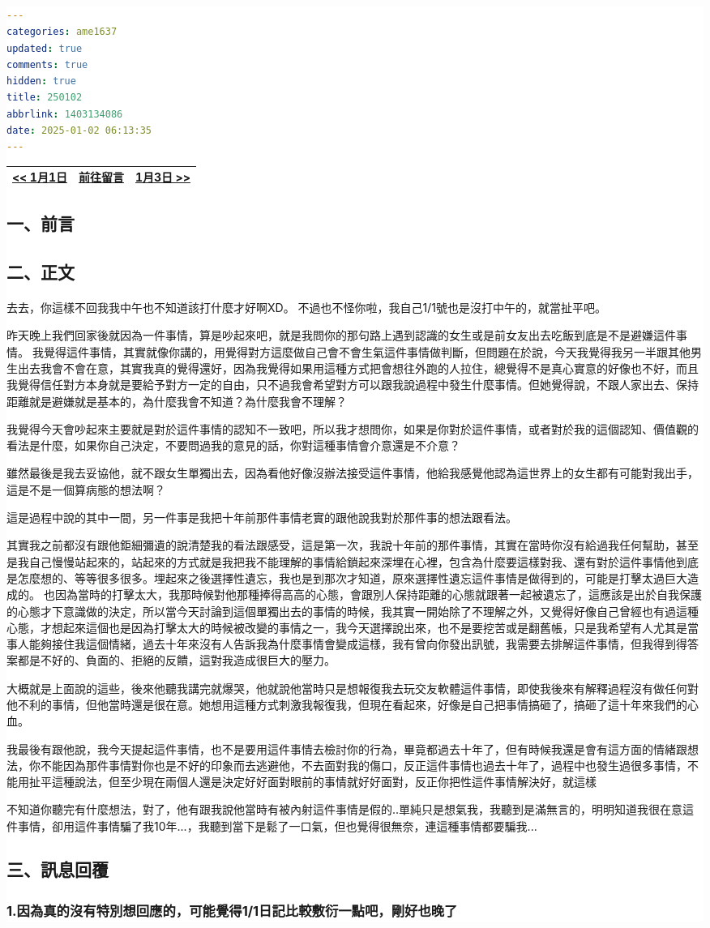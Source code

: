 ```yaml
---
categories: ame1637
updated: true
comments: true
hidden: true
title: 250102
abbrlink: 1403134086
date: 2025-01-02 06:13:35
---
```



| <a href="/ame1637/3400233276"><< 1月1日</a> | <a href="javascript:void(0)" onclick="scrollToComments(event)">前往留言</a> | <a href="/ame1637/614797328"> 1月3日 >></a> |
| :-----------------------------------------: | :-------------------------------------------------------------------------: | :-----------------------------------------: |


## 一、前言

## 二、正文

去去，你這樣不回我我中午也不知道該打什麼才好啊XD。
不過也不怪你啦，我自己1/1號也是沒打中午的，就當扯平吧。

昨天晚上我們回家後就因為一件事情，算是吵起來吧，就是我問你的那句路上遇到認識的女生或是前女友出去吃飯到底是不是避嫌這件事情。
我覺得這件事情，其實就像你講的，用覺得對方這麼做自己會不會生氣這件事情做判斷，但問題在於說，今天我覺得我另一半跟其他男生出去我會不會在意，其實我真的覺得還好，因為我覺得如果用這種方式把會想往外跑的人拉住，總覺得不是真心實意的好像也不好，而且我覺得信任對方本身就是要給予對方一定的自由，只不過我會希望對方可以跟我說過程中發生什麼事情。但她覺得說，不跟人家出去、保持距離就是避嫌就是基本的，為什麼我會不知道？為什麼我會不理解？

我覺得今天會吵起來主要就是對於這件事情的認知不一致吧，所以我才想問你，如果是你對於這件事情，或者對於我的這個認知、價值觀的看法是什麼，如果你自己決定，不要問過我的意見的話，你對這種事情會介意還是不介意？

雖然最後是我去妥協他，就不跟女生單獨出去，因為看他好像沒辦法接受這件事情，他給我感覺他認為這世界上的女生都有可能對我出手，這是不是一個算病態的想法啊？

這是過程中說的其中一間，另一件事是我把十年前那件事情老實的跟他說我對於那件事的想法跟看法。

其實我之前都沒有跟他鉅細彌遺的說清楚我的看法跟感受，這是第一次，我說十年前的那件事情，其實在當時你沒有給過我任何幫助，甚至是我自己慢慢站起來的，站起來的方式就是我把我不能理解的事情給鎖起來深埋在心裡，包含為什麼要這樣對我、還有對於這件事情他到底是怎麼想的、等等很多很多。埋起來之後選擇性遺忘，我也是到那次才知道，原來選擇性遺忘這件事情是做得到的，可能是打擊太過巨大造成的。
也因為當時的打擊太大，我那時候對他那種捧得高高的心態，會跟別人保持距離的心態就跟著一起被遺忘了，這應該是出於自我保護的心態才下意識做的決定，所以當今天討論到這個單獨出去的事情的時候，我其實一開始除了不理解之外，又覺得好像自己曾經也有過這種心態，才想起來這個也是因為打擊太大的時候被改變的事情之一，我今天選擇說出來，也不是要挖苦或是翻舊帳，只是我希望有人尤其是當事人能夠接住我這個情緒，過去十年來沒有人告訴我為什麼事情會變成這樣，我有曾向你發出訊號，我需要去排解這件事情，但我得到得答案都是不好的、負面的、拒絕的反饋，這對我造成很巨大的壓力。

大概就是上面說的這些，後來他聽我講完就爆哭，他就說他當時只是想報復我去玩交友軟體這件事情，即使我後來有解釋過程沒有做任何對他不利的事情，但他當時還是很在意。她想用這種方式刺激我報復我，但現在看起來，好像是自己把事情搞砸了，搞砸了這十年來我們的心血。

我最後有跟他說，我今天提起這件事情，也不是要用這件事情去檢討你的行為，畢竟都過去十年了，但有時候我還是會有這方面的情緒跟想法，你不能因為那件事情對你也是不好的印象而去逃避他，不去面對我的傷口，反正這件事情也過去十年了，過程中也發生過很多事情，不能用扯平這種說法，但至少現在兩個人還是決定好好面對眼前的事情就好好面對，反正你把性這件事情解決好，就這樣

不知道你聽完有什麼想法，對了，他有跟我說他當時有被內射這件事情是假的..單純只是想氣我，我聽到是滿無言的，明明知道我很在意這件事情，卻用這件事情騙了我10年...，我聽到當下是鬆了一口氣，但也覺得很無奈，連這種事情都要騙我...


## 三、訊息回覆


### 1.因為真的沒有特別想回應的，可能覺得1/1日記比較敷衍一點吧，剛好也晚了
